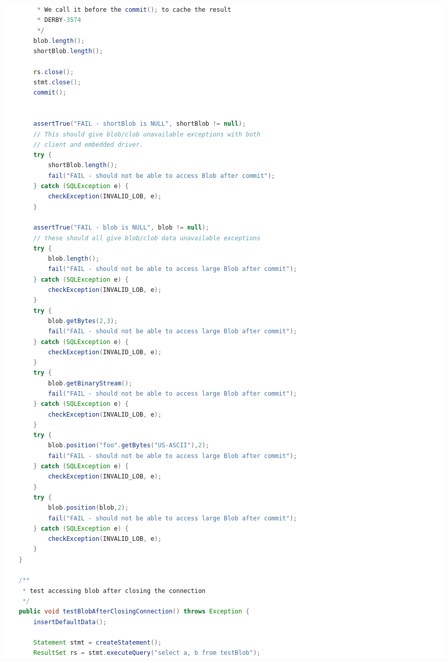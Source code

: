 ```java
         * We call it before the commit(); to cache the result
         * DERBY-3574
         */
        blob.length();
        shortBlob.length();
		
        rs.close();
        stmt.close();
        commit();


        assertTrue("FAIL - shortBlob is NULL", shortBlob != null);
        // This should give blob/clob unavailable exceptions with both
        // client and embedded driver.
        try {
            shortBlob.length();
            fail("FAIL - should not be able to access Blob after commit");
        } catch (SQLException e) {
            checkException(INVALID_LOB, e);
        }

        assertTrue("FAIL - blob is NULL", blob != null);
        // these should all give blob/clob data unavailable exceptions
        try {
            blob.length();
            fail("FAIL - should not be able to access large Blob after commit");
        } catch (SQLException e) {
            checkException(INVALID_LOB, e);
        }
        try {
            blob.getBytes(2,3);
            fail("FAIL - should not be able to access large Blob after commit");
        } catch (SQLException e) {
            checkException(INVALID_LOB, e);
        }
        try {
            blob.getBinaryStream();
            fail("FAIL - should not be able to access large Blob after commit");
        } catch (SQLException e) {
            checkException(INVALID_LOB, e);
        }
        try {
            blob.position("foo".getBytes("US-ASCII"),2);
            fail("FAIL - should not be able to access large Blob after commit");
        } catch (SQLException e) {
            checkException(INVALID_LOB, e);
        }
        try {
            blob.position(blob,2);
            fail("FAIL - should not be able to access large Blob after commit");
        } catch (SQLException e) {
            checkException(INVALID_LOB, e);
        }
    }

    /**
     * test accessing blob after closing the connection
     */
    public void testBlobAfterClosingConnection() throws Exception {
        insertDefaultData();

        Statement stmt = createStatement();
        ResultSet rs = stmt.executeQuery("select a, b from testBlob");
```